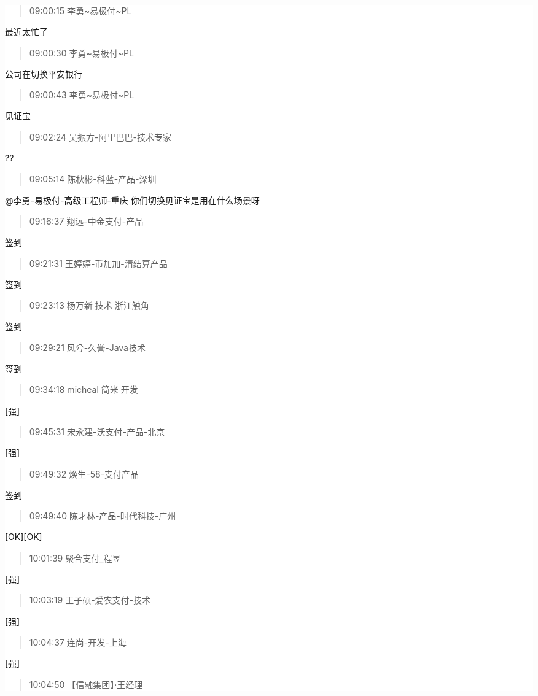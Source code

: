 > 09:00:15  李勇~易极付~PL  
   
最近太忙了  
   
> 09:00:30  李勇~易极付~PL  
   
公司在切换平安银行  
   
> 09:00:43  李勇~易极付~PL  
   
见证宝  
   
> 09:02:24  吴振方-阿里巴巴-技术专家  
   
??  
   
> 09:05:14  陈秋彬-科蓝-产品-深圳  
   
@李勇-易极付-高级工程师-重庆 你们切换见证宝是用在什么场景呀  
   
> 09:16:37  翔远-中金支付-产品  
   
签到  
   
> 09:21:31  王婷婷-币加加-清结算产品  
   
签到  
   
> 09:23:13  杨万新 技术 浙江触角  
   
签到  
   
> 09:29:21  风兮-久誉-Java技术  
   
签到  
   
> 09:34:18  micheal 简米 开发  
   
[强]  
   
> 09:45:31  宋永建-沃支付-产品-北京  
   
[强]  
   
> 09:49:32  焕生-58-支付产品  
   
签到  
   
> 09:49:40  陈才林-产品-时代科技-广州  
   
[OK][OK]  
   
> 10:01:39  聚合支付_程昱  
   
[强]  
   
> 10:03:19  王子硕-爱农支付-技术  
   
[强]  
   
> 10:04:37  连尚-开发-上海  
   
[强]  
   
> 10:04:50  【信融集团】·王经理  
   